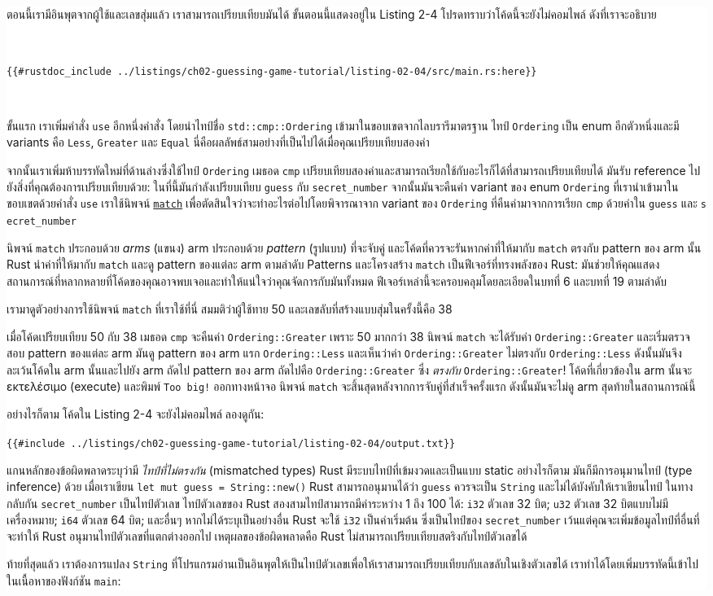 ตอนนี้เรามีอินพุตจากผู้ใช้และเลขสุ่มแล้ว เราสามารถเปรียบเทียบมันได้ ขั้นตอนนี้แสดงอยู่ใน Listing 2-4 โปรดทราบว่าโค้ดนี้จะยังไม่คอมไพล์ ดังที่เราจะอธิบาย

<Listing number="2-4" file-name="src/main.rs" caption="การจัดการค่าส่งคืนที่เป็นไปได้ของการเปรียบเทียบตัวเลขสองตัว">

```rust,ignore,does_not_compile
{{#rustdoc_include ../listings/ch02-guessing-game-tutorial/listing-02-04/src/main.rs:here}}
```

</Listing>

ขั้นแรก เราเพิ่มคำสั่ง `use` อีกหนึ่งคำสั่ง โดยนำไทป์ชื่อ `std::cmp::Ordering` เข้ามาในขอบเขตจากไลบรารีมาตรฐาน ไทป์ `Ordering` เป็น enum อีกตัวหนึ่งและมี variants คือ `Less`, `Greater` และ `Equal` นี่คือผลลัพธ์สามอย่างที่เป็นไปได้เมื่อคุณเปรียบเทียบสองค่า

จากนั้นเราเพิ่มห้าบรรทัดใหม่ที่ด้านล่างซึ่งใช้ไทป์ `Ordering` เมธอด `cmp` เปรียบเทียบสองค่าและสามารถเรียกใช้กับอะไรก็ได้ที่สามารถเปรียบเทียบได้ มันรับ reference ไปยังสิ่งที่คุณต้องการเปรียบเทียบด้วย: ในที่นี้มันกำลังเปรียบเทียบ `guess` กับ `secret_number` จากนั้นมันจะคืนค่า variant ของ enum `Ordering` ที่เรานำเข้ามาในขอบเขตด้วยคำสั่ง `use` เราใช้นิพจน์ [`match`][match] เพื่อตัดสินใจว่าจะทำอะไรต่อไปโดยพิจารณาจาก variant ของ `Ordering` ที่คืนค่ามาจากการเรียก `cmp` ด้วยค่าใน `guess` และ `secret_number`

นิพจน์ `match` ประกอบด้วย _arms_ (แขนง) arm ประกอบด้วย _pattern_ (รูปแบบ) ที่จะจับคู่ และโค้ดที่ควรจะรันหากค่าที่ให้มากับ `match` ตรงกับ pattern ของ arm นั้น Rust นำค่าที่ให้มากับ `match` และดู pattern ของแต่ละ arm ตามลำดับ Patterns และโครงสร้าง `match` เป็นฟีเจอร์ที่ทรงพลังของ Rust: มันช่วยให้คุณแสดงสถานการณ์ที่หลากหลายที่โค้ดของคุณอาจพบเจอและทำให้แน่ใจว่าคุณจัดการกับมันทั้งหมด ฟีเจอร์เหล่านี้จะครอบคลุมโดยละเอียดในบทที่ 6 และบทที่ 19 ตามลำดับ

เรามาดูตัวอย่างการใช้นิพจน์ `match` ที่เราใช้ที่นี่ สมมติว่าผู้ใช้ทาย 50 และเลขลับที่สร้างแบบสุ่มในครั้งนี้คือ 38

เมื่อโค้ดเปรียบเทียบ 50 กับ 38 เมธอด `cmp` จะคืนค่า `Ordering::Greater` เพราะ 50 มากกว่า 38 นิพจน์ `match` จะได้รับค่า `Ordering::Greater` และเริ่มตรวจสอบ pattern ของแต่ละ arm มันดู pattern ของ arm แรก `Ordering::Less` และเห็นว่าค่า `Ordering::Greater` ไม่ตรงกับ `Ordering::Less` ดังนั้นมันจึงละเว้นโค้ดใน arm นั้นและไปยัง arm ถัดไป pattern ของ arm ถัดไปคือ `Ordering::Greater` ซึ่ง _ตรงกับ_ `Ordering::Greater`! โค้ดที่เกี่ยวข้องใน arm นั้นจะ εκτελέσιμο (execute) และพิมพ์ `Too big!` ออกทางหน้าจอ นิพจน์ `match` จะสิ้นสุดหลังจากการจับคู่ที่สำเร็จครั้งแรก ดังนั้นมันจะไม่ดู arm สุดท้ายในสถานการณ์นี้

อย่างไรก็ตาม โค้ดใน Listing 2-4 จะยังไม่คอมไพล์ ลองดูกัน:



```console
{{#include ../listings/ch02-guessing-game-tutorial/listing-02-04/output.txt}}
```

แกนหลักของข้อผิดพลาดระบุว่ามี _ไทป์ที่ไม่ตรงกัน_ (mismatched types) Rust มีระบบไทป์ที่เข้มงวดและเป็นแบบ static อย่างไรก็ตาม มันก็มีการอนุมานไทป์ (type inference) ด้วย เมื่อเราเขียน `let mut guess = String::new()` Rust สามารถอนุมานได้ว่า `guess` ควรจะเป็น `String` และไม่ได้บังคับให้เราเขียนไทป์ ในทางกลับกัน `secret_number` เป็นไทป์ตัวเลข ไทป์ตัวเลขของ Rust สองสามไทป์สามารถมีค่าระหว่าง 1 ถึง 100 ได้: `i32` ตัวเลข 32 บิต; `u32` ตัวเลข 32 บิตแบบไม่มีเครื่องหมาย; `i64` ตัวเลข 64 บิต; และอื่นๆ หากไม่ได้ระบุเป็นอย่างอื่น Rust จะใช้ `i32` เป็นค่าเริ่มต้น ซึ่งเป็นไทป์ของ `secret_number` เว้นแต่คุณจะเพิ่มข้อมูลไทป์ที่อื่นที่จะทำให้ Rust อนุมานไทป์ตัวเลขที่แตกต่างออกไป เหตุผลของข้อผิดพลาดคือ Rust ไม่สามารถเปรียบเทียบสตริงกับไทป์ตัวเลขได้

ท้ายที่สุดแล้ว เราต้องการแปลง `String` ที่โปรแกรมอ่านเป็นอินพุตให้เป็นไทป์ตัวเลขเพื่อให้เราสามารถเปรียบเทียบกับเลขลับในเชิงตัวเลขได้ เราทำได้โดยเพิ่มบรรทัดนี้เข้าไปในเนื้อหาของฟังก์ชัน `main`:


[prelude]: ../std/prelude/index.html
[variables-and-mutability]: ch03-01-variables-and-mutability.html#variables-and-mutability
[comments]: ch03-04-comments.html
[string]: ../std/string/struct.String.html
[iostdin]: ../std/io/struct.Stdin.html
[read_line]: ../std/io/struct.Stdin.html#method.read_line
[result]: ../std/result/enum.Result.html
[enums]: ch06-00-enums.html
[expect]: ../std/result/enum.Result.html#method.expect
[recover]: ch09-02-recoverable-errors-with-result.html
[randcrate]: https://crates.io/crates/rand
[semver]: http://semver.org
[cratesio]: https://crates.io/
[doccargo]: https://doc.rust-lang.org/cargo/
[doccratesio]: https://doc.rust-lang.org/cargo/reference/publishing.html
[match]: ch06-02-match.html
[shadowing]: ch03-01-variables-and-mutability.html#shadowing
[parse]: ../std/primitive.str.html#method.parse
[integers]: ch03-02-data-types.html#integer-types